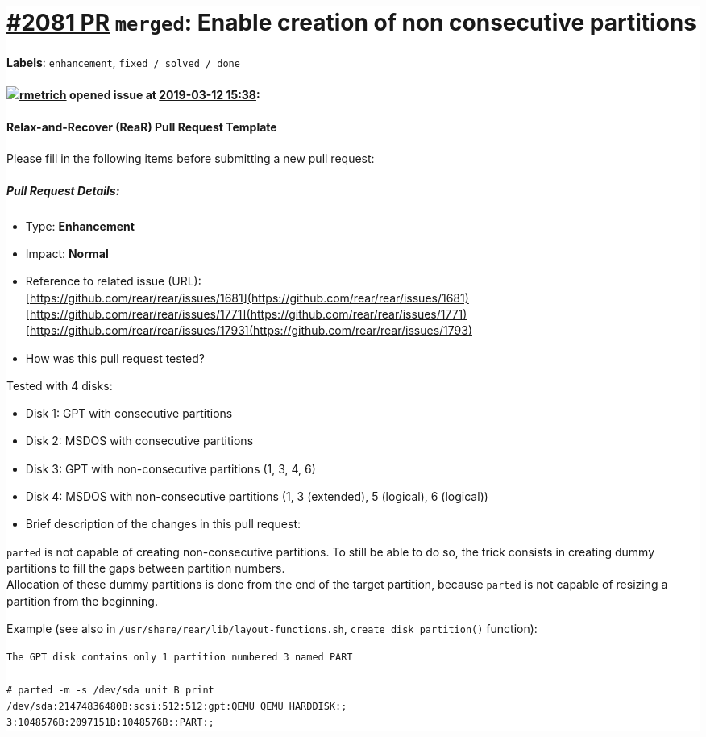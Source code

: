 [\#2081 PR](https://github.com/rear/rear/pull/2081) `merged`: Enable creation of non consecutive partitions
===========================================================================================================

**Labels**: `enhancement`, `fixed / solved / done`

#### <img src="https://avatars.githubusercontent.com/u/1163635?u=36b5e32e1dd55f1ce77cad431a5683fce40a7934&v=4" width="50">[rmetrich](https://github.com/rmetrich) opened issue at [2019-03-12 15:38](https://github.com/rear/rear/pull/2081):

#### Relax-and-Recover (ReaR) Pull Request Template

Please fill in the following items before submitting a new pull request:

##### Pull Request Details:

-   Type: **Enhancement**

-   Impact: **Normal**

-   Reference to related issue (URL):  
    [https://github.com/rear/rear/issues/1681](https://github.com/rear/rear/issues/1681)  
    [https://github.com/rear/rear/issues/1771](https://github.com/rear/rear/issues/1771)  
    [https://github.com/rear/rear/issues/1793](https://github.com/rear/rear/issues/1793)

-   How was this pull request tested?

Tested with 4 disks:

-   Disk 1: GPT with consecutive partitions
-   Disk 2: MSDOS with consecutive partitions
-   Disk 3: GPT with non-consecutive partitions (1, 3, 4, 6)
-   Disk 4: MSDOS with non-consecutive partitions (1, 3 (extended), 5
    (logical), 6 (logical))



-   Brief description of the changes in this pull request:

`parted` is not capable of creating non-consecutive partitions. To still
be able to do so, the trick consists in creating dummy partitions to
fill the gaps between partition numbers.  
Allocation of these dummy partitions is done from the end of the target
partition, because `parted` is not capable of resizing a partition from
the beginning.

Example (see also in `/usr/share/rear/lib/layout-functions.sh`,
`create_disk_partition()` function):

    The GPT disk contains only 1 partition numbered 3 named PART

    # parted -m -s /dev/sda unit B print
    /dev/sda:21474836480B:scsi:512:512:gpt:QEMU QEMU HARDDISK:;
    3:1048576B:2097151B:1048576B::PART:;
